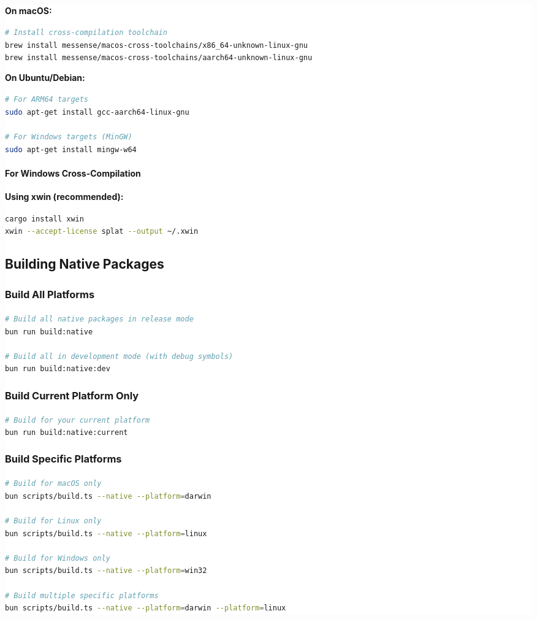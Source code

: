 **On macOS:**
```bash
# Install cross-compilation toolchain
brew install messense/macos-cross-toolchains/x86_64-unknown-linux-gnu
brew install messense/macos-cross-toolchains/aarch64-unknown-linux-gnu
```

**On Ubuntu/Debian:**
```bash
# For ARM64 targets
sudo apt-get install gcc-aarch64-linux-gnu

# For Windows targets (MinGW)
sudo apt-get install mingw-w64
```

#### For Windows Cross-Compilation

**Using xwin (recommended):**
```bash
cargo install xwin
xwin --accept-license splat --output ~/.xwin
```

## Building Native Packages

### Build All Platforms

```bash
# Build all native packages in release mode
bun run build:native

# Build all in development mode (with debug symbols)
bun run build:native:dev
```

### Build Current Platform Only

```bash
# Build for your current platform
bun run build:native:current
```

### Build Specific Platforms

```bash
# Build for macOS only
bun scripts/build.ts --native --platform=darwin

# Build for Linux only
bun scripts/build.ts --native --platform=linux

# Build for Windows only
bun scripts/build.ts --native --platform=win32

# Build multiple specific platforms
bun scripts/build.ts --native --platform=darwin --platform=linux
```
